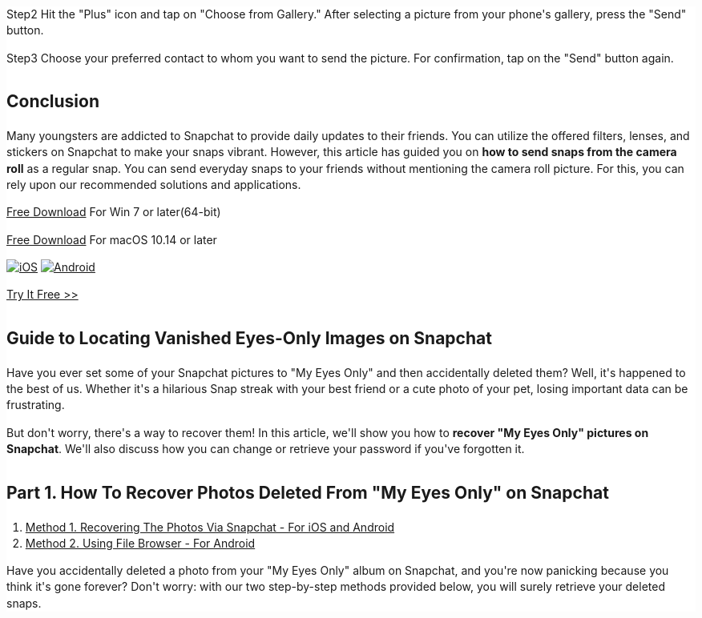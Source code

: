 Step2 Hit the "Plus" icon and tap on "Choose from Gallery." After selecting a picture from your phone's gallery, press the "Send" button.

Step3 Choose your preferred contact to whom you want to send the picture. For confirmation, tap on the "Send" button again.

## Conclusion

Many youngsters are addicted to Snapchat to provide daily updates to their friends. You can utilize the offered filters, lenses, and stickers on Snapchat to make your snaps vibrant. However, this article has guided you on **how to send snaps from the camera roll** as a regular snap. You can send everyday snaps to your friends without mentioning the camera roll picture. For this, you can rely upon our recommended solutions and applications.

[Free Download](https://tools.techidaily.com/wondershare/filmora/download/) For Win 7 or later(64-bit)

[Free Download](https://tools.techidaily.com/wondershare/filmora/download/) For macOS 10.14 or later

[![iOS](https://images.wondershare.com/assets/images-common/badges-apple.svg)](https://app.adjust.com/w06dr6m%5F19za1f6) [![Android](https://images.wondershare.com/assets/images-common/badges-google.svg) ](https://app.adjust.com/w06dr6m%5F19za1f6)

[Try It Free >>](https://tools.techidaily.com/wondershare/filmora/download/)

<ins class="adsbygoogle"
     style="display:block"
     data-ad-format="autorelaxed"
     data-ad-client="ca-pub-7571918770474297"
     data-ad-slot="1223367746"></ins>

<ins class="adsbygoogle"
     style="display:block"
     data-ad-format="autorelaxed"
     data-ad-client="ca-pub-7571918770474297"
     data-ad-slot="1223367746"></ins>

## Guide to Locating Vanished Eyes-Only Images on Snapchat

Have you ever set some of your Snapchat pictures to "My Eyes Only" and then accidentally deleted them? Well, it's happened to the best of us. Whether it's a hilarious Snap streak with your best friend or a cute photo of your pet, losing important data can be frustrating.

But don't worry, there's a way to recover them! In this article, we'll show you how to **recover "My Eyes Only" pictures on Snapchat**. We'll also discuss how you can change or retrieve your password if you've forgotten it.

## Part 1\. How To Recover Photos Deleted From "My Eyes Only" on Snapchat

1. [Method 1\. Recovering The Photos Via Snapchat - For iOS and Android](#part1-1)
2. [Method 2\. Using File Browser - For Android](#part1-2)

Have you accidentally deleted a photo from your "My Eyes Only" album on Snapchat, and you're now panicking because you think it's gone forever? Don't worry: with our two step-by-step methods provided below, you will surely retrieve your deleted snaps.

